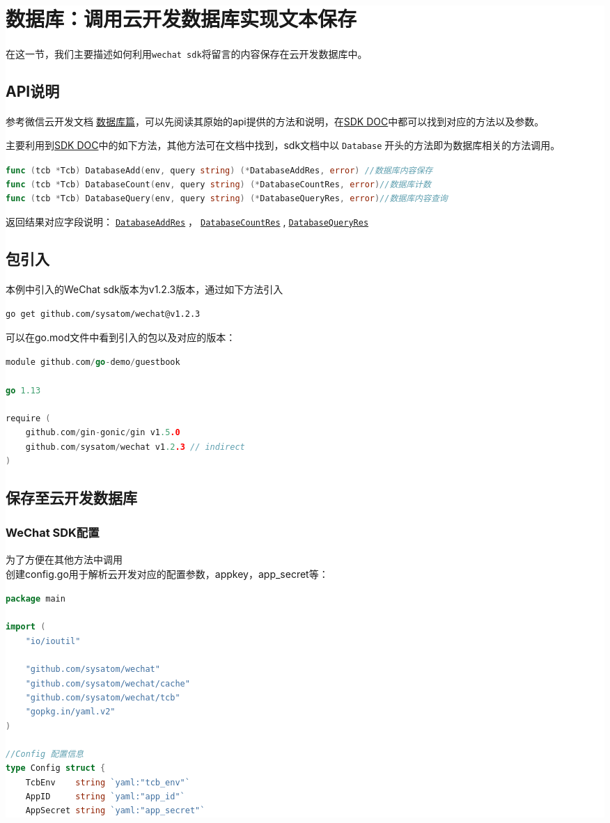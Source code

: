 # 数据库：调用云开发数据库实现文本保存

在这一节，我们主要描述如何利用`wechat sdk`将留言的内容保存在云开发数据库中。

<a name="RjeGP"></a>
## API说明
参考微信云开发文档 [数据库篇](https://developers.weixin.qq.com/minigame/dev/wxcloud/reference-http-api/database/#%E6%95%B0%E6%8D%AE%E5%BA%93)，可以先阅读其原始的api提供的方法和说明，在[SDK DOC](https://pkg.go.dev/github.com/sysatom/wechat/tcb?tab=doc#Tcb.DatabaseAdd)中都可以找到对应的方法以及参数。

主要利用到[SDK DOC](https://pkg.go.dev/github.com/sysatom/wechat/tcb?tab=doc#Tcb.DatabaseAdd)中的如下方法，其他方法可在文档中找到，sdk文档中以 `Database` 开头的方法即为数据库相关的方法调用。
```go
func (tcb *Tcb) DatabaseAdd(env, query string) (*DatabaseAddRes, error) //数据库内容保存
func (tcb *Tcb) DatabaseCount(env, query string) (*DatabaseCountRes, error)//数据库计数
func (tcb *Tcb) DatabaseQuery(env, query string) (*DatabaseQueryRes, error)//数据库内容查询
```
返回结果对应字段说明： [`DatabaseAddRes`](https://pkg.go.dev/github.com/sysatom/wechat/tcb?tab=doc#DatabaseAddRes) ， [`DatabaseCountRes`](https://pkg.go.dev/github.com/sysatom/wechat/tcb?tab=doc#DatabaseCountRes) , [`DatabaseQueryRes`](https://pkg.go.dev/github.com/sysatom/wechat/tcb?tab=doc#DatabaseQueryRes) 

<a name="VKuDQ"></a>
## 包引入
本例中引入的WeChat sdk版本为v1.2.3版本，通过如下方法引入
```bash
go get github.com/sysatom/wechat@v1.2.3
```
可以在go.mod文件中看到引入的包以及对应的版本：
```go
module github.com/go-demo/guestbook

go 1.13

require (
	github.com/gin-gonic/gin v1.5.0
	github.com/sysatom/wechat v1.2.3 // indirect
)
```

<a name="m7jnm"></a>
## 保存至云开发数据库
<a name="a095b5de"></a>
### WeChat SDK配置
为了方便在其他方法中调用<br />创建config.go用于解析云开发对应的配置参数，appkey，app_secret等：

```go
package main

import (
	"io/ioutil"

	"github.com/sysatom/wechat"
	"github.com/sysatom/wechat/cache"
	"github.com/sysatom/wechat/tcb"
	"gopkg.in/yaml.v2"
)

//Config 配置信息
type Config struct {
	TcbEnv    string `yaml:"tcb_env"`
	AppID     string `yaml:"app_id"`
	AppSecret string `yaml:"app_secret"`
```